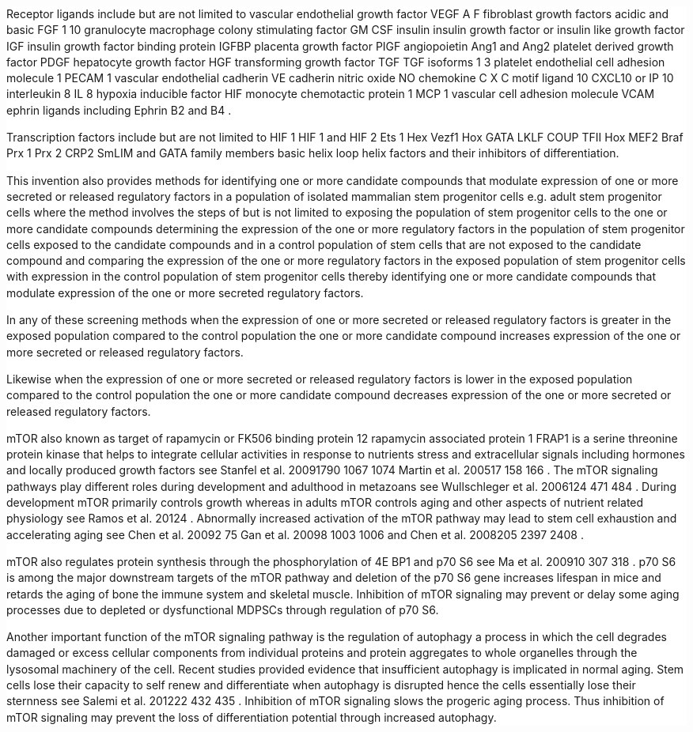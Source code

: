 Receptor ligands include but are not limited to vascular endothelial growth factor VEGF A F fibroblast growth factors acidic and basic FGF 1 10 granulocyte macrophage colony stimulating factor GM CSF insulin insulin growth factor or insulin like growth factor IGF insulin growth factor binding protein IGFBP placenta growth factor PIGF angiopoietin Ang1 and Ang2 platelet derived growth factor PDGF hepatocyte growth factor HGF transforming growth factor TGF TGF isoforms 1 3 platelet endothelial cell adhesion molecule 1 PECAM 1 vascular endothelial cadherin VE cadherin nitric oxide NO chemokine C X C motif ligand 10 CXCL10 or IP 10 interleukin 8 IL 8 hypoxia inducible factor HIF monocyte chemotactic protein 1 MCP 1 vascular cell adhesion molecule VCAM ephrin ligands including Ephrin B2 and B4 .

Transcription factors include but are not limited to HIF 1 HIF 1 and HIF 2 Ets 1 Hex Vezf1 Hox GATA LKLF COUP TFII Hox MEF2 Braf Prx 1 Prx 2 CRP2 SmLIM and GATA family members basic helix loop helix factors and their inhibitors of differentiation.

This invention also provides methods for identifying one or more candidate compounds that modulate expression of one or more secreted or released regulatory factors in a population of isolated mammalian stem progenitor cells e.g. adult stem progenitor cells where the method involves the steps of but is not limited to exposing the population of stem progenitor cells to the one or more candidate compounds determining the expression of the one or more regulatory factors in the population of stem progenitor cells exposed to the candidate compounds and in a control population of stem cells that are not exposed to the candidate compound and comparing the expression of the one or more regulatory factors in the exposed population of stem progenitor cells with expression in the control population of stem progenitor cells thereby identifying one or more candidate compounds that modulate expression of the one or more secreted regulatory factors.

In any of these screening methods when the expression of one or more secreted or released regulatory factors is greater in the exposed population compared to the control population the one or more candidate compound increases expression of the one or more secreted or released regulatory factors.

Likewise when the expression of one or more secreted or released regulatory factors is lower in the exposed population compared to the control population the one or more candidate compound decreases expression of the one or more secreted or released regulatory factors.

mTOR also known as target of rapamycin or FK506 binding protein 12 rapamycin associated protein 1 FRAP1 is a serine threonine protein kinase that helps to integrate cellular activities in response to nutrients stress and extracellular signals including hormones and locally produced growth factors see Stanfel et al. 20091790 1067 1074 Martin et al. 200517 158 166 . The mTOR signaling pathways play different roles during development and adulthood in metazoans see Wullschleger et al. 2006124 471 484 . During development mTOR primarily controls growth whereas in adults mTOR controls aging and other aspects of nutrient related physiology see Ramos et al. 20124 . Abnormally increased activation of the mTOR pathway may lead to stem cell exhaustion and accelerating aging see Chen et al. 20092 75 Gan et al. 20098 1003 1006 and Chen et al. 2008205 2397 2408 .

mTOR also regulates protein synthesis through the phosphorylation of 4E BP1 and p70 S6 see Ma et al. 200910 307 318 . p70 S6 is among the major downstream targets of the mTOR pathway and deletion of the p70 S6 gene increases lifespan in mice and retards the aging of bone the immune system and skeletal muscle. Inhibition of mTOR signaling may prevent or delay some aging processes due to depleted or dysfunctional MDPSCs through regulation of p70 S6.

Another important function of the mTOR signaling pathway is the regulation of autophagy a process in which the cell degrades damaged or excess cellular components from individual proteins and protein aggregates to whole organelles through the lysosomal machinery of the cell. Recent studies provided evidence that insufficient autophagy is implicated in normal aging. Stem cells lose their capacity to self renew and differentiate when autophagy is disrupted hence the cells essentially lose their sternness see Salemi et al. 201222 432 435 . Inhibition of mTOR signaling slows the progeric aging process. Thus inhibition of mTOR signaling may prevent the loss of differentiation potential through increased autophagy.
